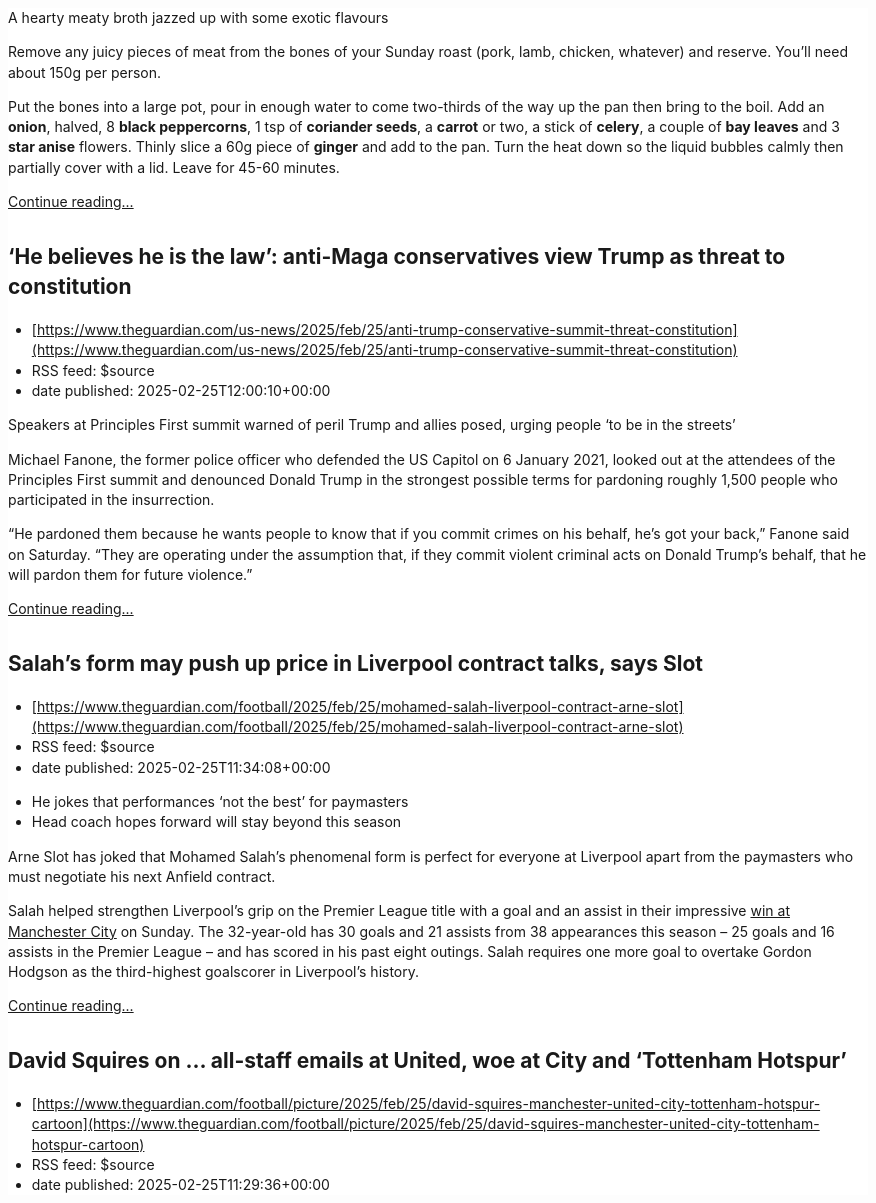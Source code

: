 <p>A hearty meaty broth jazzed up with some exotic flavours</p><p>Remove any juicy pieces of meat from the bones of your Sunday roast (pork, lamb, chicken, whatever) and reserve. You’ll need about 150g per person.</p><p>Put the bones into a large pot, pour in enough water to come two-thirds of the way up the pan then bring to the boil. Add an<strong> onion</strong>, halved, 8 <strong>black peppercorns</strong>, 1 tsp of <strong>coriander seeds</strong>, a <strong>carrot</strong> or two, a stick of <strong>celery</strong>, a couple of <strong>bay leaves</strong> and 3 <strong>star anise</strong> flowers. Thinly slice a 60g piece of <strong>ginger</strong> and add to the pan. Turn the heat down so the liquid bubbles calmly then partially cover with a lid. Leave for 45-60 minutes.</p> <a href="https://www.theguardian.com/food/2025/feb/25/nigel-slaters-recipe-for-greens-and-barley-with-ginger-and-anise-broth">Continue reading...</a>

## ‘He believes he is the law’: anti-Maga conservatives view Trump as threat to constitution
 - [https://www.theguardian.com/us-news/2025/feb/25/anti-trump-conservative-summit-threat-constitution](https://www.theguardian.com/us-news/2025/feb/25/anti-trump-conservative-summit-threat-constitution)
 - RSS feed: $source
 - date published: 2025-02-25T12:00:10+00:00

<p>Speakers at Principles First summit warned of peril Trump and allies posed, urging people ‘to be in the streets’</p><p>Michael Fanone, the former police officer who defended the US Capitol on 6 January 2021, looked out at the attendees of the Principles First summit and denounced Donald Trump in the strongest possible terms for pardoning roughly 1,500 people who participated in the insurrection.</p><p>“He pardoned them because he wants people to know that if you commit crimes on his behalf, he’s got your back,” Fanone said on Saturday. “They are operating under the assumption that, if they commit violent criminal acts on Donald Trump’s behalf, that he will pardon them for future violence.”</p> <a href="https://www.theguardian.com/us-news/2025/feb/25/anti-trump-conservative-summit-threat-constitution">Continue reading...</a>

## Salah’s form may push up price in Liverpool contract talks, says Slot
 - [https://www.theguardian.com/football/2025/feb/25/mohamed-salah-liverpool-contract-arne-slot](https://www.theguardian.com/football/2025/feb/25/mohamed-salah-liverpool-contract-arne-slot)
 - RSS feed: $source
 - date published: 2025-02-25T11:34:08+00:00

<ul><li>He jokes that performances ‘not the best’ for paymasters</li><li>Head coach hopes forward will stay beyond this season</li></ul><p>Arne Slot has joked that Mohamed Salah’s phenomenal form is perfect for everyone at Liverpool apart from the paymasters who must negotiate his next Anfield contract.</p><p>Salah helped strengthen Liverpool’s grip on the Premier League title with a goal and an assist in their impressive <a href="https://www.theguardian.com/football/2025/feb/23/manchester-city-liverpool-premier-league-match-report">win at Manchester City</a> on Sunday. The 32-year-old has 30 goals and 21 assists from 38 appearances this season – 25 goals and 16 assists in the Premier League – and has scored in his past eight outings. Salah requires one more goal to overtake Gordon Hodgson as the third-highest goalscorer in Liverpool’s history.</p> <a href="https://www.theguardian.com/football/2025/feb/25/mohamed-salah-liverpool-contract-arne-slot">Continue reading...</a>

## David Squires on … all-staff emails at United, woe at City and ‘Tottenham Hotspur’
 - [https://www.theguardian.com/football/picture/2025/feb/25/david-squires-manchester-united-city-tottenham-hotspur-cartoon](https://www.theguardian.com/football/picture/2025/feb/25/david-squires-manchester-united-city-tottenham-hotspur-cartoon)
 - RSS feed: $source
 - date published: 2025-02-25T11:29:36+00:00
